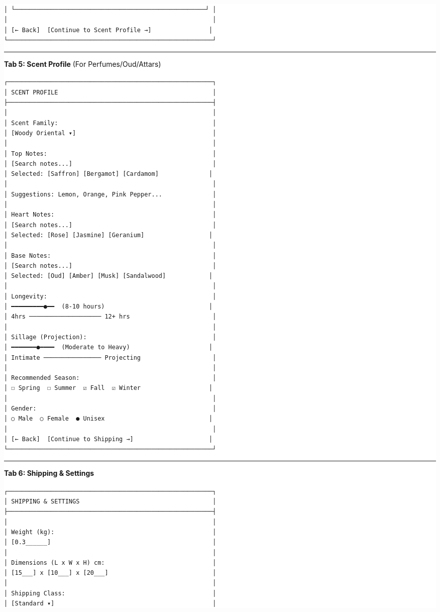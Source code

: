 ```
│ └─────────────────────────────────────────────────────┘ │
│                                                         │
│ [← Back]  [Continue to Scent Profile →]                │
└─────────────────────────────────────────────────────────┘
```

---

**Tab 5: Scent Profile** (For Perfumes/Oud/Attars)
```
┌─────────────────────────────────────────────────────────┐
│ SCENT PROFILE                                           │
├─────────────────────────────────────────────────────────┤
│                                                         │
│ Scent Family:                                           │
│ [Woody Oriental ▾]                                      │
│                                                         │
│ Top Notes:                                              │
│ [Search notes...]                                       │
│ Selected: [Saffron] [Bergamot] [Cardamom]              │
│                                                         │
│ Suggestions: Lemon, Orange, Pink Pepper...              │
│                                                         │
│ Heart Notes:                                            │
│ [Search notes...]                                       │
│ Selected: [Rose] [Jasmine] [Geranium]                  │
│                                                         │
│ Base Notes:                                             │
│ [Search notes...]                                       │
│ Selected: [Oud] [Amber] [Musk] [Sandalwood]            │
│                                                         │
│ Longevity:                                              │
│ ━━━━━━━━━●━━  (8-10 hours)                             │
│ 4hrs ──────────────────── 12+ hrs                       │
│                                                         │
│ Sillage (Projection):                                   │
│ ━━━━━━━●━━━━  (Moderate to Heavy)                      │
│ Intimate ──────────────── Projecting                    │
│                                                         │
│ Recommended Season:                                     │
│ ☐ Spring  ☐ Summer  ☑ Fall  ☑ Winter                   │
│                                                         │
│ Gender:                                                 │
│ ○ Male  ○ Female  ● Unisex                             │
│                                                         │
│ [← Back]  [Continue to Shipping →]                     │
└─────────────────────────────────────────────────────────┘
```

---

**Tab 6: Shipping & Settings**
```
┌─────────────────────────────────────────────────────────┐
│ SHIPPING & SETTINGS                                     │
├─────────────────────────────────────────────────────────┤
│                                                         │
│ Weight (kg):                                            │
│ [0.3______]                                             │
│                                                         │
│ Dimensions (L x W x H) cm:                              │
│ [15___] x [10___] x [20___]                             │
│                                                         │
│ Shipping Class:                                         │
│ [Standard ▾]                                            │
```